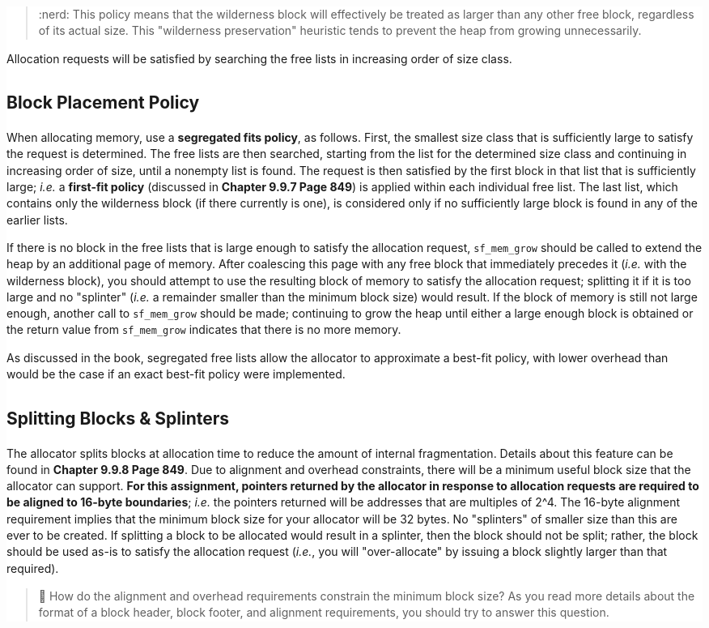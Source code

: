 > :nerd: This policy means that the wilderness block will effectively be treated
> as larger than any other free block, regardless of its actual size.
> This "wilderness preservation" heuristic tends to prevent the heap from growing
> unnecessarily.

Allocation requests will be satisfied by searching the free lists in increasing
order of size class.

## Block Placement Policy

When allocating memory, use a **segregated fits policy**, as follows.
First, the smallest size class that is sufficiently large to satisfy the request
is determined.  The free lists are then searched, starting from the list for the
determined size class and continuing in increasing order of size, until a nonempty
list is found.  The request is then satisfied by the first block in that list
that is sufficiently large; *i.e.* a **first-fit policy**
(discussed in **Chapter 9.9.7 Page 849**) is applied within each individual free list.
The last list, which contains only the wilderness block (if there currently is one),
is considered only if no sufficiently large block is found in any of the earlier lists.
 
If there is no block in the free lists that is large enough to satisfy the allocation request,
`sf_mem_grow` should be called to extend the heap by an additional page of memory.
After coalescing this page with any free block that immediately precedes it
(*i.e.* with the wilderness block), you should
attempt to use the resulting block of memory to satisfy the allocation request;
splitting it if it is too large and no "splinter" (*i.e.* a remainder smaller than the
minimum block size) would result.  If the block of memory is still not large enough,
another call to `sf_mem_grow` should be made; continuing to grow the heap until either
a large enough block is obtained or the return value from `sf_mem_grow` indicates that
there is no more memory.

As discussed in the book, segregated free lists allow the allocator to approximate a
best-fit policy, with lower overhead than would be the case if an exact best-fit policy
were implemented.

## Splitting Blocks & Splinters

The allocator splits blocks at allocation time to reduce the amount of
internal fragmentation.  Details about this feature can be found in **Chapter 9.9.8 Page 849**.
Due to alignment and overhead constraints, there will be a minimum useful block size
that the allocator can support.  **For this assignment, pointers returned by the allocator
in response to allocation requests are required to be aligned to 16-byte boundaries**;
*i.e.* the pointers returned will be addresses that are multiples of 2^4.
The 16-byte alignment requirement implies that the minimum block size for your allocator
will be 32 bytes.  No "splinters" of smaller size than this are ever to be created.
If splitting a block to be allocated would result in a splinter, then the block should
not be split; rather, the block should be used as-is to satisfy the allocation request
(*i.e.*, you will "over-allocate" by issuing a block slightly larger than that required).

> :thinking: How do the alignment and overhead requirements constrain the minimum block size?
> As you read more details about the format of a block header, block footer, and alignment requirements,
> you should try to answer this question.
